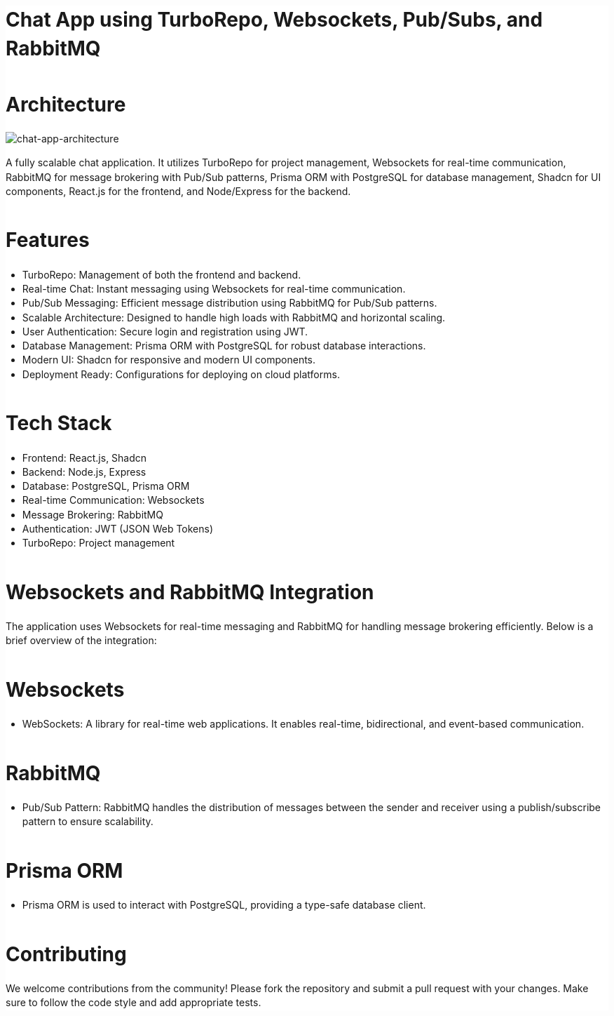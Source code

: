 # Chat App using TurboRepo, Websockets, Pub/Subs, and RabbitMQ

# Architecture

<img width="13655" height="6799" alt="chat-app-architecture" src="https://github.com/user-attachments/assets/c55b674e-e88c-4d7c-b899-5cbe1e0c18f5" />

A fully scalable chat application. It utilizes TurboRepo for project management, Websockets for real-time communication, RabbitMQ for message brokering with Pub/Sub patterns, Prisma ORM with PostgreSQL for database management, Shadcn for UI components, React.js for the frontend, and Node/Express for the backend.

# Features

- TurboRepo: Management of both the frontend and backend.
- Real-time Chat: Instant messaging using Websockets for real-time communication.
- Pub/Sub Messaging: Efficient message distribution using RabbitMQ for Pub/Sub patterns.
- Scalable Architecture: Designed to handle high loads with RabbitMQ and horizontal scaling.
- User Authentication: Secure login and registration using JWT.
- Database Management: Prisma ORM with PostgreSQL for robust database interactions.
- Modern UI: Shadcn for responsive and modern UI components.
- Deployment Ready: Configurations for deploying on cloud platforms.

# Tech Stack

- Frontend: React.js, Shadcn
- Backend: Node.js, Express
- Database: PostgreSQL, Prisma ORM
- Real-time Communication: Websockets
- Message Brokering: RabbitMQ
- Authentication: JWT (JSON Web Tokens)
- TurboRepo: Project management

# Websockets and RabbitMQ Integration

The application uses Websockets for real-time messaging and RabbitMQ for handling message brokering efficiently. Below is a brief overview of the integration:

# Websockets

- WebSockets: A library for real-time web applications. It enables real-time, bidirectional, and event-based communication.

# RabbitMQ

- Pub/Sub Pattern: RabbitMQ handles the distribution of messages between the sender and receiver using a publish/subscribe pattern to ensure scalability.

# Prisma ORM

- Prisma ORM is used to interact with PostgreSQL, providing a type-safe database client.

# Contributing

We welcome contributions from the community! Please fork the repository and submit a pull request with your changes. Make sure to follow the code style and add appropriate tests.
